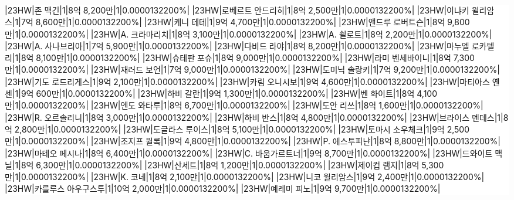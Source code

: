 |23HW|존 맥긴|1|8억 8,200만|1|0.0000132200%|
|23HW|로베르트 안드리히|1|8억 2,500만|1|0.0000132200%|
|23HW|이냐키 윌리암스|1|7억 8,600만|1|0.0000132200%|
|23HW|케니 테테|1|9억 4,700만|1|0.0000132200%|
|23HW|앤드루 로버트슨|1|8억 9,800만|1|0.0000132200%|
|23HW|A. 크라마리치|1|8억 3,100만|1|0.0000132200%|
|23HW|A. 쇨로트|1|8억 2,200만|1|0.0000132200%|
|23HW|A. 사나브리아|1|7억 5,900만|1|0.0000132200%|
|23HW|다비드 라야|1|8억 8,200만|1|0.0000132200%|
|23HW|마누엘 로카텔리|1|8억 8,100만|1|0.0000132200%|
|23HW|슈테판 포슈|1|8억 9,000만|1|0.0000132200%|
|23HW|라미 벤세바이니|1|8억 7,300만|1|0.0000132200%|
|23HW|재러드 보언|1|7억 9,000만|1|0.0000132200%|
|23HW|도미닉 솔랑키|1|7억 9,200만|1|0.0000132200%|
|23HW|기도 로드리게스|1|9억 2,100만|1|0.0000132200%|
|23HW|카림 오니시보|1|9억 4,600만|1|0.0000132200%|
|23HW|마티아스 옌센|1|9억 600만|1|0.0000132200%|
|23HW|하비 갈란|1|9억 1,300만|1|0.0000132200%|
|23HW|벤 화이트|1|8억 4,100만|1|0.0000132200%|
|23HW|엔도 와타루|1|8억 6,700만|1|0.0000132200%|
|23HW|도안 리쓰|1|8억 1,600만|1|0.0000132200%|
|23HW|R. 오르솔리니|1|8억 3,000만|1|0.0000132200%|
|23HW|하비 반스|1|8억 4,800만|1|0.0000132200%|
|23HW|브라이스 멘데스|1|8억 2,800만|1|0.0000132200%|
|23HW|도글라스 루이스|1|8억 5,100만|1|0.0000132200%|
|23HW|토마시 소우체크|1|9억 2,500만|1|0.0000132200%|
|23HW|조지프 윌록|1|9억 4,800만|1|0.0000132200%|
|23HW|P. 에스투피냔|1|8억 8,800만|1|0.0000132200%|
|23HW|마테오 페시나|1|8억 6,400만|1|0.0000132200%|
|23HW|C. 바움가르트너|1|9억 8,700만|1|0.0000132200%|
|23HW|드와이트 맥닐|1|8억 6,300만|1|0.0000132200%|
|23HW|산세트|1|8억 1,200만|1|0.0000132200%|
|23HW|제이컵 램지|1|8억 5,300만|1|0.0000132200%|
|23HW|K. 코네|1|8억 2,100만|1|0.0000132200%|
|23HW|니코 윌리암스|1|9억 2,400만|1|0.0000132200%|
|23HW|카를루스 아우구스투|1|10억 2,000만|1|0.0000132200%|
|23HW|예레미 피노|1|9억 9,700만|1|0.0000132200%|